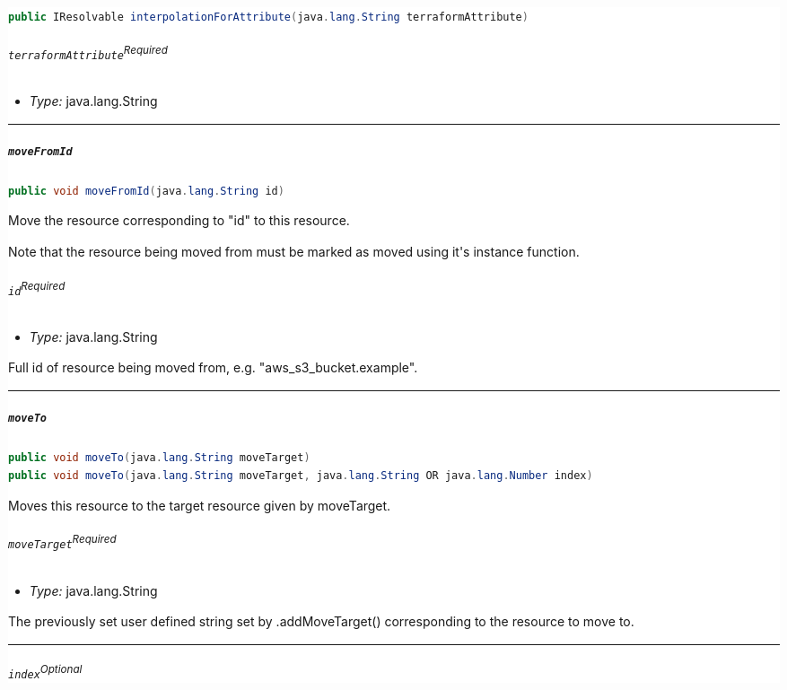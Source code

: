 ```java
public IResolvable interpolationForAttribute(java.lang.String terraformAttribute)
```

###### `terraformAttribute`<sup>Required</sup> <a name="terraformAttribute" id="@cdktf/provider-gitlab.projectEnvironment.ProjectEnvironment.interpolationForAttribute.parameter.terraformAttribute"></a>

- *Type:* java.lang.String

---

##### `moveFromId` <a name="moveFromId" id="@cdktf/provider-gitlab.projectEnvironment.ProjectEnvironment.moveFromId"></a>

```java
public void moveFromId(java.lang.String id)
```

Move the resource corresponding to "id" to this resource.

Note that the resource being moved from must be marked as moved using it's instance function.

###### `id`<sup>Required</sup> <a name="id" id="@cdktf/provider-gitlab.projectEnvironment.ProjectEnvironment.moveFromId.parameter.id"></a>

- *Type:* java.lang.String

Full id of resource being moved from, e.g. "aws_s3_bucket.example".

---

##### `moveTo` <a name="moveTo" id="@cdktf/provider-gitlab.projectEnvironment.ProjectEnvironment.moveTo"></a>

```java
public void moveTo(java.lang.String moveTarget)
public void moveTo(java.lang.String moveTarget, java.lang.String OR java.lang.Number index)
```

Moves this resource to the target resource given by moveTarget.

###### `moveTarget`<sup>Required</sup> <a name="moveTarget" id="@cdktf/provider-gitlab.projectEnvironment.ProjectEnvironment.moveTo.parameter.moveTarget"></a>

- *Type:* java.lang.String

The previously set user defined string set by .addMoveTarget() corresponding to the resource to move to.

---

###### `index`<sup>Optional</sup> <a name="index" id="@cdktf/provider-gitlab.projectEnvironment.ProjectEnvironment.moveTo.parameter.index"></a>
